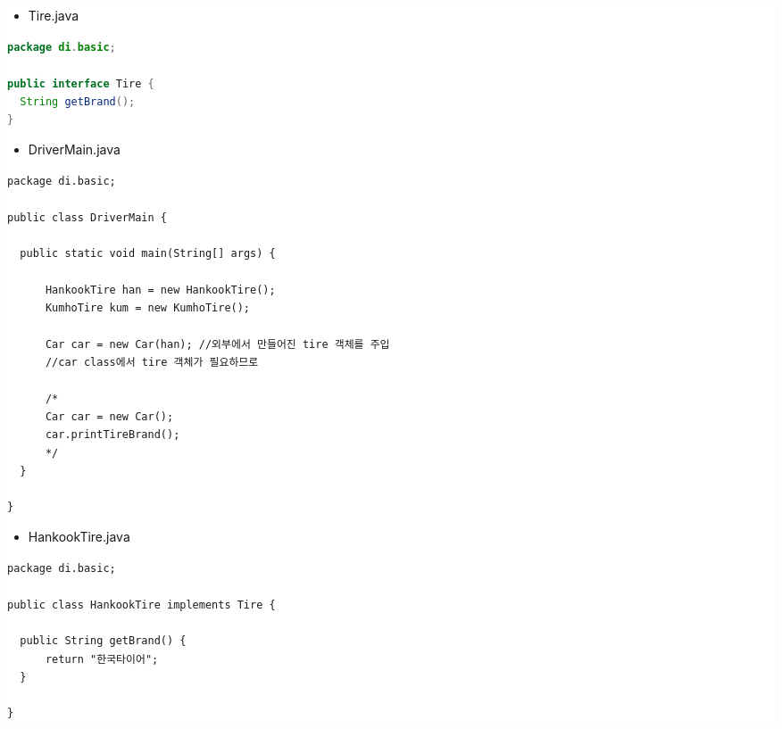   

  - Tire.java

  ```java
  package di.basic;
  
  public interface Tire {
  	String getBrand();
  }
  
  ```

  

  - DriverMain.java

  ```
  package di.basic;
  
  public class DriverMain {
  
  	public static void main(String[] args) {
  		
  		HankookTire han = new HankookTire();
  		KumhoTire kum = new KumhoTire();
  		
  		Car car = new Car(han); //외부에서 만들어진 tire 객체를 주입
  		//car class에서 tire 객체가 필요하므로
  		
  		/*
  		Car car = new Car();
  		car.printTireBrand();
  		*/
  	}
  
  }
  
  ```

  

  - HankookTire.java

  ```
  package di.basic;
  
  public class HankookTire implements Tire {
  
  	public String getBrand() {
  		return "한국타이어";
  	}
  
  }
  
  ```

  